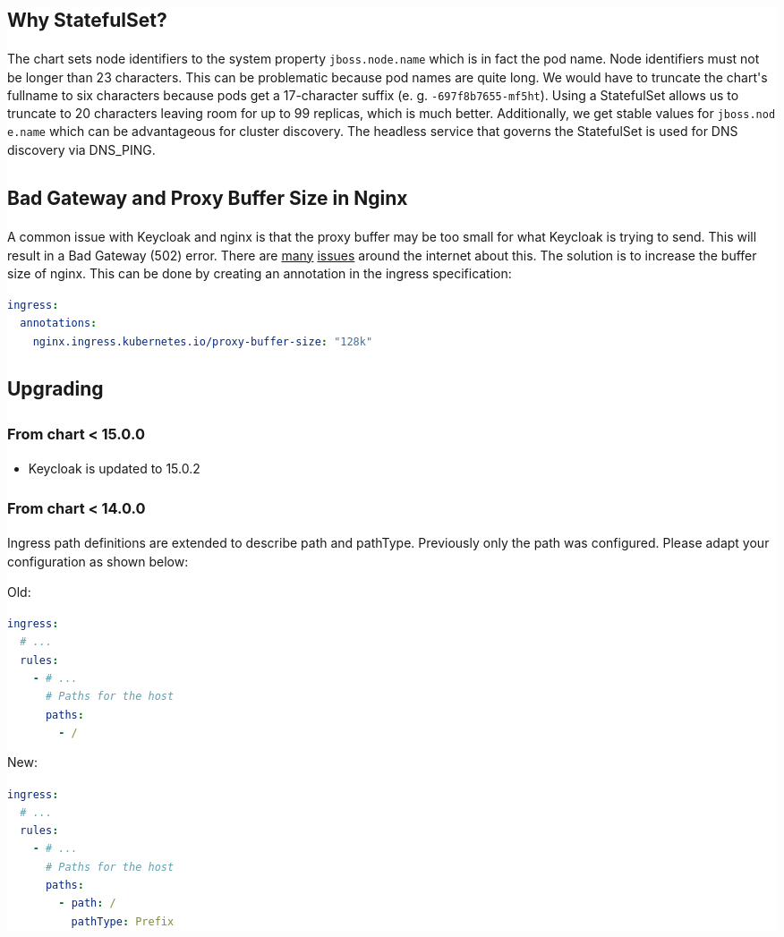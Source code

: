## Why StatefulSet?

The chart sets node identifiers to the system property `jboss.node.name` which is in fact the pod name.
Node identifiers must not be longer than 23 characters.
This can be problematic because pod names are quite long.
We would have to truncate the chart's fullname to six characters because pods get a 17-character suffix (e. g. `-697f8b7655-mf5ht`).
Using a StatefulSet allows us to truncate to 20 characters leaving room for up to 99 replicas, which is much better.
Additionally, we get stable values for `jboss.node.name` which can be advantageous for cluster discovery.
The headless service that governs the StatefulSet is used for DNS discovery via DNS_PING.

## Bad Gateway and Proxy Buffer Size in Nginx

A common issue with Keycloak and nginx is that the proxy buffer may be too small for what Keycloak is trying to send. This will result in a Bad Gateway (502) error. There are [many](https://github.com/kubernetes/ingress-nginx/issues/4637) [issues](https://stackoverflow.com/questions/56126864/why-do-i-get-502-when-trying-to-authenticate) around the internet about this. The solution is to increase the buffer size of nginx. This can be done by creating an annotation in the ingress specification:

```yaml
ingress:
  annotations:
    nginx.ingress.kubernetes.io/proxy-buffer-size: "128k"
```

## Upgrading

### From chart < 15.0.0

* Keycloak is updated to 15.0.2

### From chart < 14.0.0

Ingress path definitions are extended to describe path and pathType. Previously only the path was configured. Please adapt your configuration as shown below:

Old:
```yaml
ingress:
  # ...
  rules:
    - # ...
      # Paths for the host
      paths:
        - /
```
New:
```yaml
ingress:
  # ...
  rules:
    - # ...
      # Paths for the host
      paths:
        - path: /
          pathType: Prefix
```
